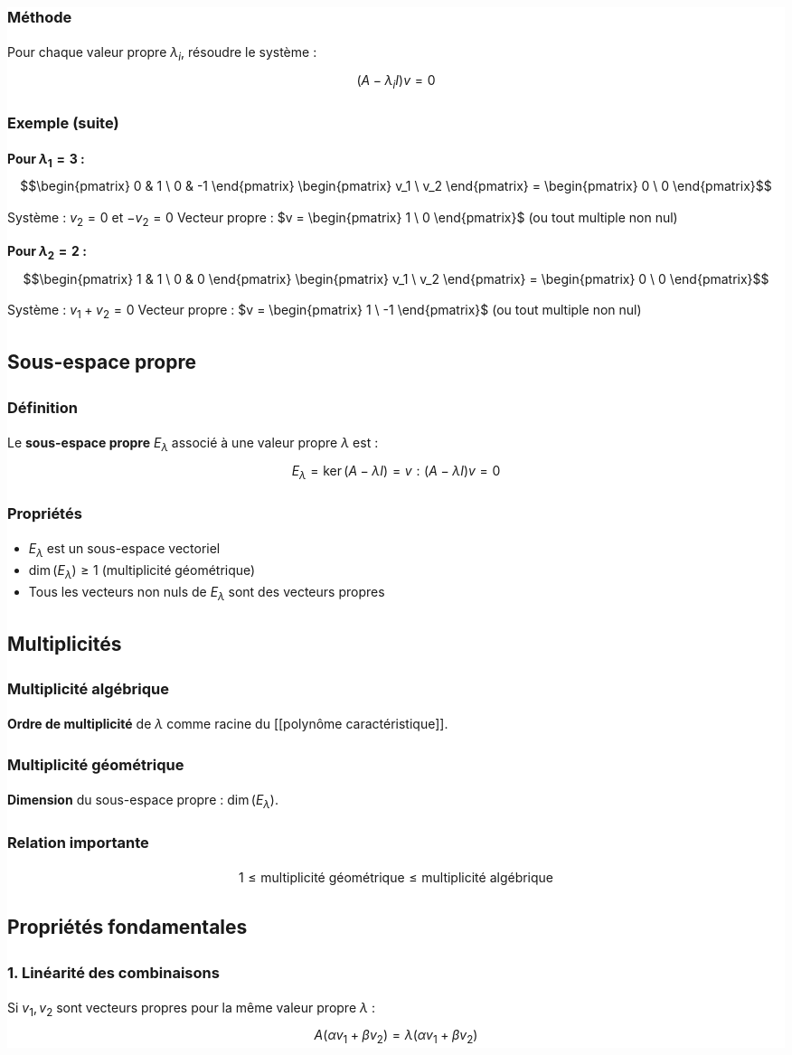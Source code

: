 ### Méthode

Pour chaque valeur propre $\lambda_i$, résoudre le système : $$(A - \lambda_i I) v = 0$$

### Exemple (suite)

**Pour $\lambda_1 = 3$ :** $$\begin{pmatrix} 0 & 1 \ 0 & -1 \end{pmatrix} \begin{pmatrix} v_1 \ v_2 \end{pmatrix} = \begin{pmatrix} 0 \ 0 \end{pmatrix}$$

Système : $v_2 = 0$ et $-v_2 = 0$ Vecteur propre : $v = \begin{pmatrix} 1 \ 0 \end{pmatrix}$ (ou tout multiple non nul)

**Pour $\lambda_2 = 2$ :** $$\begin{pmatrix} 1 & 1 \ 0 & 0 \end{pmatrix} \begin{pmatrix} v_1 \ v_2 \end{pmatrix} = \begin{pmatrix} 0 \ 0 \end{pmatrix}$$

Système : $v_1 + v_2 = 0$ Vecteur propre : $v = \begin{pmatrix} 1 \ -1 \end{pmatrix}$ (ou tout multiple non nul)

## Sous-espace propre

### Définition

Le **sous-espace propre** $E_\lambda$ associé à une valeur propre $\lambda$ est : $$E_\lambda = \ker(A - \lambda I) = {v : (A - \lambda I)v = 0}$$

### Propriétés

- $E_\lambda$ est un sous-espace vectoriel
- $\dim(E_\lambda) \geq 1$ (multiplicité géométrique)
- Tous les vecteurs non nuls de $E_\lambda$ sont des vecteurs propres

## Multiplicités

### Multiplicité algébrique

**Ordre de multiplicité** de $\lambda$ comme racine du [[polynôme caractéristique]].

### Multiplicité géométrique

**Dimension** du sous-espace propre : $\dim(E_\lambda)$.

### Relation importante

$$1 \leq \text{multiplicité géométrique} \leq \text{multiplicité algébrique}$$

## Propriétés fondamentales

### 1. Linéarité des combinaisons

Si $v_1, v_2$ sont vecteurs propres pour la même valeur propre $\lambda$ : $$A(\alpha v_1 + \beta v_2) = \lambda(\alpha v_1 + \beta v_2)$$
